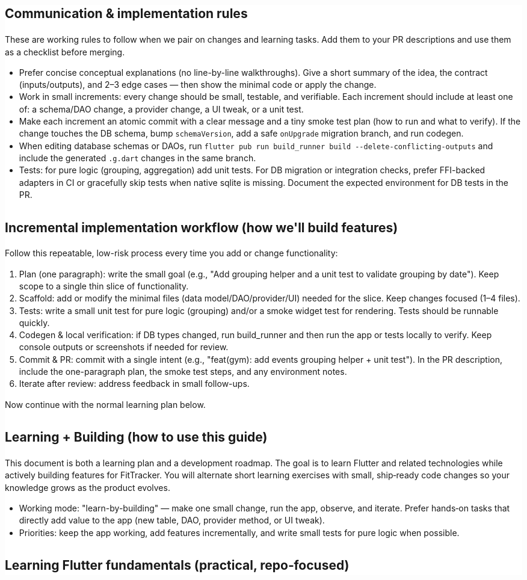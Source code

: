 ## Communication & implementation rules

These are working rules to follow when we pair on changes and learning tasks. Add them to your PR descriptions and use them as a checklist before merging.

- Prefer concise conceptual explanations (no line-by-line walkthroughs). Give a short summary of the idea, the contract (inputs/outputs), and 2–3 edge cases — then show the minimal code or apply the change.
- Work in small increments: every change should be small, testable, and verifiable. Each increment should include at least one of: a schema/DAO change, a provider change, a UI tweak, or a unit test.
- Make each increment an atomic commit with a clear message and a tiny smoke test plan (how to run and what to verify). If the change touches the DB schema, bump `schemaVersion`, add a safe `onUpgrade` migration branch, and run codegen.
- When editing database schemas or DAOs, run `flutter pub run build_runner build --delete-conflicting-outputs` and include the generated `.g.dart` changes in the same branch.
- Tests: for pure logic (grouping, aggregation) add unit tests. For DB migration or integration checks, prefer FFI-backed adapters in CI or gracefully skip tests when native sqlite is missing. Document the expected environment for DB tests in the PR.

## Incremental implementation workflow (how we'll build features)

Follow this repeatable, low-risk process every time you add or change functionality:

1. Plan (one paragraph): write the small goal (e.g., "Add grouping helper and a unit test to validate grouping by date"). Keep scope to a single thin slice of functionality.
2. Scaffold: add or modify the minimal files (data model/DAO/provider/UI) needed for the slice. Keep changes focused (1–4 files).
3. Tests: write a small unit test for pure logic (grouping) and/or a smoke widget test for rendering. Tests should be runnable quickly.
4. Codegen & local verification: if DB types changed, run build_runner and then run the app or tests locally to verify. Keep console outputs or screenshots if needed for review.
5. Commit & PR: commit with a single intent (e.g., "feat(gym): add events grouping helper + unit test"). In the PR description, include the one-paragraph plan, the smoke test steps, and any environment notes.
6. Iterate after review: address feedback in small follow-ups.

Now continue with the normal learning plan below.

## Learning + Building (how to use this guide)

This document is both a learning plan and a development roadmap. The goal is to learn Flutter and related technologies while actively building features for FitTracker. You will alternate short learning exercises with small, ship‑ready code changes so your knowledge grows as the product evolves.

- Working mode: "learn-by-building" — make one small change, run the app, observe, and iterate. Prefer hands‑on tasks that directly add value to the app (new table, DAO, provider method, or UI tweak).
- Priorities: keep the app working, add features incrementally, and write small tests for pure logic when possible.

## Learning Flutter fundamentals (practical, repo‑focused)
